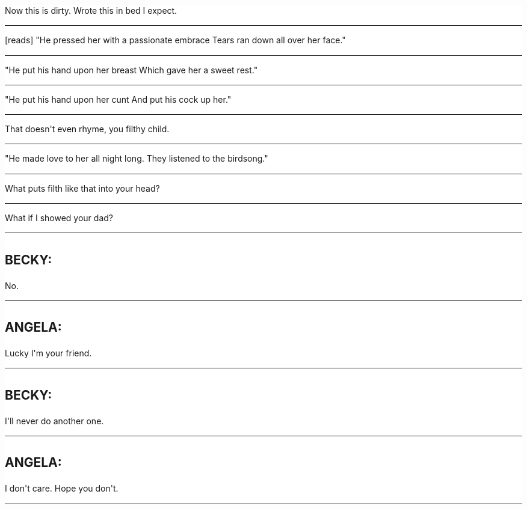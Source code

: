 Now this is dirty. Wrote this in bed I expect.

---

[reads] "He pressed her with a passionate embrace
Tears ran down all over her face."

---

"He put his hand upon her breast
Which gave her a sweet rest."

---

"He put his hand upon her cunt
And put his cock up her."

---

That doesn't even rhyme, you filthy child.

---

"He made love to her all night long.
They listened to the birdsong."

---

What puts filth like that into your head? 

---

What if I showed your dad?

---

## BECKY:
No.

---

## ANGELA:
Lucky I'm your friend.

---

## BECKY:
I'll never do another one.

---

## ANGELA:
I don't care. Hope you don't.

---


[//]: # (title settings—give the play a title and author name)
[//]: # (color settings—replace "character-_____" with a character name)
[//]: # (list of colors)
[//]: # (list of characters, in color)